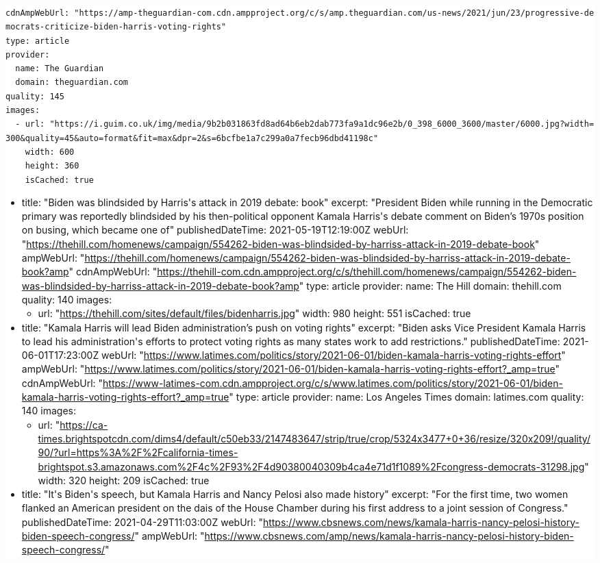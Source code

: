     cdnAmpWebUrl: "https://amp-theguardian-com.cdn.ampproject.org/c/s/amp.theguardian.com/us-news/2021/jun/23/progressive-democrats-criticize-biden-harris-voting-rights"
    type: article
    provider:
      name: The Guardian
      domain: theguardian.com
    quality: 145
    images:
      - url: "https://i.guim.co.uk/img/media/9b2b031863fd8ad64b6eb2dab773fa9a1dc96e2b/0_398_6000_3600/master/6000.jpg?width=300&quality=45&auto=format&fit=max&dpr=2&s=6bcfbe1a7c299a0a7fecb96dbd41198c"
        width: 600
        height: 360
        isCached: true
  - title: "Biden was blindsided by Harris's attack in 2019 debate: book"
    excerpt: "President Biden while running in the Democratic primary was reportedly blindsided by his then-political opponent Kamala Harris's debate comment on Biden’s 1970s position on busing, which became one of"
    publishedDateTime: 2021-05-19T12:19:00Z
    webUrl: "https://thehill.com/homenews/campaign/554262-biden-was-blindsided-by-harriss-attack-in-2019-debate-book"
    ampWebUrl: "https://thehill.com/homenews/campaign/554262-biden-was-blindsided-by-harriss-attack-in-2019-debate-book?amp"
    cdnAmpWebUrl: "https://thehill-com.cdn.ampproject.org/c/s/thehill.com/homenews/campaign/554262-biden-was-blindsided-by-harriss-attack-in-2019-debate-book?amp"
    type: article
    provider:
      name: The Hill
      domain: thehill.com
    quality: 140
    images:
      - url: "https://thehill.com/sites/default/files/bidenharris.jpg"
        width: 980
        height: 551
        isCached: true
  - title: "Kamala Harris will lead Biden administration’s push on voting rights"
    excerpt: "Biden asks Vice President Kamala Harris to lead his administration's efforts to protect voting rights as many states work to add restrictions."
    publishedDateTime: 2021-06-01T17:23:00Z
    webUrl: "https://www.latimes.com/politics/story/2021-06-01/biden-kamala-harris-voting-rights-effort"
    ampWebUrl: "https://www.latimes.com/politics/story/2021-06-01/biden-kamala-harris-voting-rights-effort?_amp=true"
    cdnAmpWebUrl: "https://www-latimes-com.cdn.ampproject.org/c/s/www.latimes.com/politics/story/2021-06-01/biden-kamala-harris-voting-rights-effort?_amp=true"
    type: article
    provider:
      name: Los Angeles Times
      domain: latimes.com
    quality: 140
    images:
      - url: "https://ca-times.brightspotcdn.com/dims4/default/c50eb33/2147483647/strip/true/crop/5324x3477+0+36/resize/320x209!/quality/90/?url=https%3A%2F%2Fcalifornia-times-brightspot.s3.amazonaws.com%2F4c%2F93%2F4d90380040309b4ca4e71d1f1089%2Fcongress-democrats-31298.jpg"
        width: 320
        height: 209
        isCached: true
  - title: "It's Biden's speech, but Kamala Harris and Nancy Pelosi also made history"
    excerpt: "For the first time, two women flanked an American president on the dais of the House Chamber during his first address to a joint session of Congress."
    publishedDateTime: 2021-04-29T11:03:00Z
    webUrl: "https://www.cbsnews.com/news/kamala-harris-nancy-pelosi-history-biden-speech-congress/"
    ampWebUrl: "https://www.cbsnews.com/amp/news/kamala-harris-nancy-pelosi-history-biden-speech-congress/"